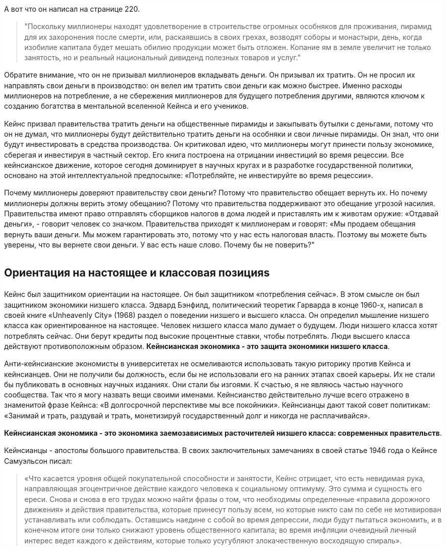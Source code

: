 А вот что он написал на странице 220.

> "Поскольку миллионеры находят удовлетворение в строительстве огромных особняков для проживания, пирамид для их захоронения после смерти, или, раскаявшись в своих грехах, возводят соборы и монастыри, день, когда изобилие капитала будет мешать обилию продукции может быть отложен. Копание ям в земле увеличит не только занятость, но и реальный национальный дивиденд полезных товаров и услуг."

Обратите внимание, что он не призывал миллионеров вкладывать деньги. Он призывал их тратить. Он не просил их направлять свои деньги в производство: он велел им тратить свои деньги как можно быстрее. Именно расходы миллионеров на потребление, а не сбережения миллионеров для будущего потребления другими, являются ключом к созданию богатства в ментальной вселенной Кейнса и его учеников.

Кейнс призвал правительства тратить деньги на общественные пирамиды и закыпывать бутылки с деньгами, потому что он не думал, что миллионеры будут действительно тратить деньги на особняки и свои личные пирамиды. Он знал, что они будут инвестировать в средства производства. Он критиковал идею, что миллионеры могут принести пользу экономике, сберегая и инвестируя в частный сектор. Его книга построена на отрицании инвестиций во время рецессии. Все кейнсианское движение, которое сегодня доминирует в научных кругах и в разработке государственной политики, основано на этой интеллектуальной предпосылке: «Потребляйте, не инвестируйте во время рецессии».

Почему миллионеры доверяют правительству свои деньги? Потому что правительство обещает вернуть их. Но почему миллионеры должны верить этому обещанию? Потому что правительства поддерживают это обещание угрозой насилия. Правительства имеют право отправлять сборщиков налогов в дома людей и приставлять им к животам оружие: «Отдавай деньги», - говорит человек со значком. Правительства приходят к миллионерам и говорят: «Мы продаем обещания вернуть ваши деньги. Мы можем гарантировать это, потому что у нас есть налоговая власть. Поэтому вы можете быть уверены, что вы вернете свои деньги. У вас есть наше слово. Почему бы не поверить?"

## Ориентация на настоящее и классовая позицияs

Кейнс был защитником ориентации на настоящее. Он был защитником «потребления сейчас». В этом смысле он был защитником экономики низшего класса. Эдвард Бэнфилд, политический теоретик Гарварда в конце 1960-х, написал в своей книге «Unheavenly City» (1968) раздел о поведении низшего и высшего класса. Он определил мышление низшего класса как ориентированное на настоящее. Человек низшего класса мало думает о будущем. Люди низшего класса хотят потреблять сейчас. Они берут кредиты под высокие процентные ставки, чтобы потреблять. Люди высшего класса действуют противоположным образом. **Кейнсианская экономика - это защита экономики низшего класса**.

Анти-кейнсианские экономисты в университетах не осмеливаются использовать такую ​​риторику против Кейнса и кейнсианцев. Они не получили бы должность, если бы не использовали его на ранних этапах своей карьеры. Их не стали бы публиковать в основных научных изданиях. Они стали бы изгоями. К счастью, я не являюсь частью научного сообщества. Так что я могу назвать вещи своими именами. Кейнсианство действительно лучше всего отражено в знаменитой фразе Кейнса: «В долгосрочной перспективе мы все покойники». Кейнсианцы дают такой совет политикам: «Занимай и трать, раздувай и трать, монетизируй государственный долг и никогда не расплачивайся».

**Кейнсианская экономика - это экономика заемозависимых расточителей низшего класса: современных правительств**.

Кейнсианцы - апостолы большого правительства. В своих заключительных замечаниях в своей статье 1946 года о Кейнсе Самуэльсон писал:

> «Что касается уровня общей покупательной способности и занятости, Кейнс отрицает, что есть невидимая рука, направляющая эгоцентричное действие каждого человека к социальному оптимуму. Это сумма и сущность его ереси. Снова и снова в его трудах можно найти фразы о том, что необходимы определенные «правила дорожного движения» и действия правительства, которые принесут пользу всем, но которые никто сам по себе не мотивирован устанавливать или соблюдать. Оставшись наедине с собой во время депрессии, люди будут пытаться экономить, и в конечном итоге они только снижают уровень общественного капитала; во время инфляции очевидный личный интерес ведет каждого к действиям, которые только усугубляют злокачественную восходящую спираль».
